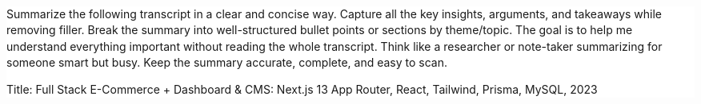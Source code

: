Summarize the following transcript in a clear and concise way. Capture all the key insights, arguments, and takeaways while removing filler. Break the summary into well-structured bullet points or sections by theme/topic. The goal is to help me understand everything important without reading the whole transcript. Think like a researcher or note-taker summarizing for someone smart but busy. Keep the summary accurate, complete, and easy to scan.

Title: Full Stack E-Commerce + Dashboard & CMS: Next.js 13 App Router, React, Tailwind, Prisma, MySQL, 2023
